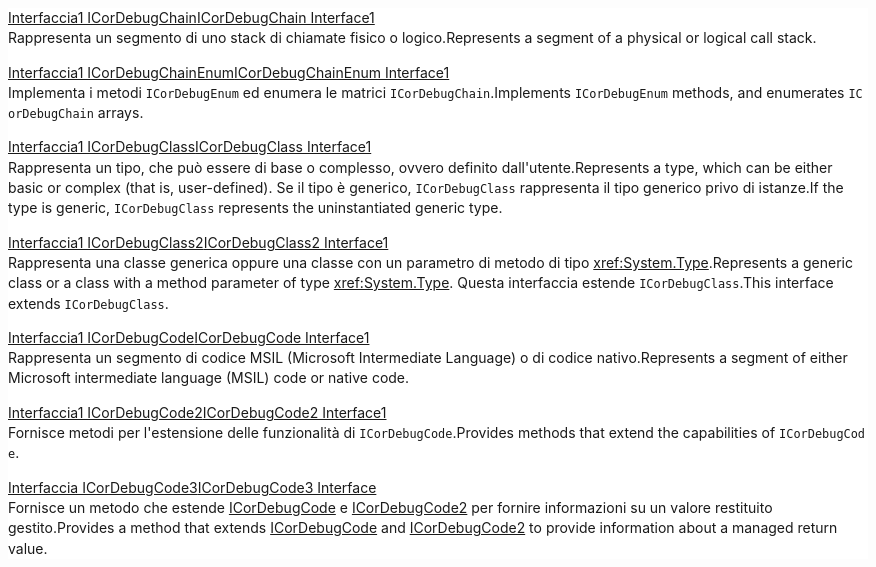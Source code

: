  [<span data-ttu-id="f87bf-155">Interfaccia1 ICorDebugChain</span><span class="sxs-lookup"><span data-stu-id="f87bf-155">ICorDebugChain Interface1</span></span>](../../../../docs/framework/unmanaged-api/debugging/icordebugchain-interface.md)  
 <span data-ttu-id="f87bf-156">Rappresenta un segmento di uno stack di chiamate fisico o logico.</span><span class="sxs-lookup"><span data-stu-id="f87bf-156">Represents a segment of a physical or logical call stack.</span></span>  
  
 [<span data-ttu-id="f87bf-157">Interfaccia1 ICorDebugChainEnum</span><span class="sxs-lookup"><span data-stu-id="f87bf-157">ICorDebugChainEnum Interface1</span></span>](../../../../docs/framework/unmanaged-api/debugging/icordebugchainenum-interface.md)  
 <span data-ttu-id="f87bf-158">Implementa i metodi `ICorDebugEnum` ed enumera le matrici `ICorDebugChain`.</span><span class="sxs-lookup"><span data-stu-id="f87bf-158">Implements `ICorDebugEnum` methods, and enumerates `ICorDebugChain` arrays.</span></span>  
  
 [<span data-ttu-id="f87bf-159">Interfaccia1 ICorDebugClass</span><span class="sxs-lookup"><span data-stu-id="f87bf-159">ICorDebugClass Interface1</span></span>](../../../../docs/framework/unmanaged-api/debugging/icordebugclass-interface.md)  
 <span data-ttu-id="f87bf-160">Rappresenta un tipo, che può essere di base o complesso, ovvero definito dall'utente.</span><span class="sxs-lookup"><span data-stu-id="f87bf-160">Represents a type, which can be either basic or complex (that is, user-defined).</span></span> <span data-ttu-id="f87bf-161">Se il tipo è generico, `ICorDebugClass` rappresenta il tipo generico privo di istanze.</span><span class="sxs-lookup"><span data-stu-id="f87bf-161">If the type is generic, `ICorDebugClass` represents the uninstantiated generic type.</span></span>  
  
 [<span data-ttu-id="f87bf-162">Interfaccia1 ICorDebugClass2</span><span class="sxs-lookup"><span data-stu-id="f87bf-162">ICorDebugClass2 Interface1</span></span>](../../../../docs/framework/unmanaged-api/debugging/icordebugclass2-interface.md)  
 <span data-ttu-id="f87bf-163">Rappresenta una classe generica oppure una classe con un parametro di metodo di tipo <xref:System.Type>.</span><span class="sxs-lookup"><span data-stu-id="f87bf-163">Represents a generic class or a class with a method parameter of type <xref:System.Type>.</span></span> <span data-ttu-id="f87bf-164">Questa interfaccia estende `ICorDebugClass`.</span><span class="sxs-lookup"><span data-stu-id="f87bf-164">This interface extends `ICorDebugClass`.</span></span>  
  
 [<span data-ttu-id="f87bf-165">Interfaccia1 ICorDebugCode</span><span class="sxs-lookup"><span data-stu-id="f87bf-165">ICorDebugCode Interface1</span></span>](../../../../docs/framework/unmanaged-api/debugging/icordebugcode-interface1.md)  
 <span data-ttu-id="f87bf-166">Rappresenta un segmento di codice MSIL (Microsoft Intermediate Language) o di codice nativo.</span><span class="sxs-lookup"><span data-stu-id="f87bf-166">Represents a segment of either Microsoft intermediate language (MSIL) code or native code.</span></span>  
  
 [<span data-ttu-id="f87bf-167">Interfaccia1 ICorDebugCode2</span><span class="sxs-lookup"><span data-stu-id="f87bf-167">ICorDebugCode2 Interface1</span></span>](../../../../docs/framework/unmanaged-api/debugging/icordebugcode2-interface.md)  
 <span data-ttu-id="f87bf-168">Fornisce metodi per l'estensione delle funzionalità di `ICorDebugCode`.</span><span class="sxs-lookup"><span data-stu-id="f87bf-168">Provides methods that extend the capabilities of `ICorDebugCode`.</span></span>  
  
 [<span data-ttu-id="f87bf-169">Interfaccia ICorDebugCode3</span><span class="sxs-lookup"><span data-stu-id="f87bf-169">ICorDebugCode3 Interface</span></span>](../../../../docs/framework/unmanaged-api/debugging/icordebugcode3-interface.md)  
 <span data-ttu-id="f87bf-170">Fornisce un metodo che estende [ICorDebugCode](../../../../docs/framework/unmanaged-api/debugging/icordebugcode-interface1.md) e [ICorDebugCode2](../../../../docs/framework/unmanaged-api/debugging/icordebugcode2-interface.md) per fornire informazioni su un valore restituito gestito.</span><span class="sxs-lookup"><span data-stu-id="f87bf-170">Provides a method that extends [ICorDebugCode](../../../../docs/framework/unmanaged-api/debugging/icordebugcode-interface1.md) and [ICorDebugCode2](../../../../docs/framework/unmanaged-api/debugging/icordebugcode2-interface.md) to provide information about a managed return value.</span></span>  
  